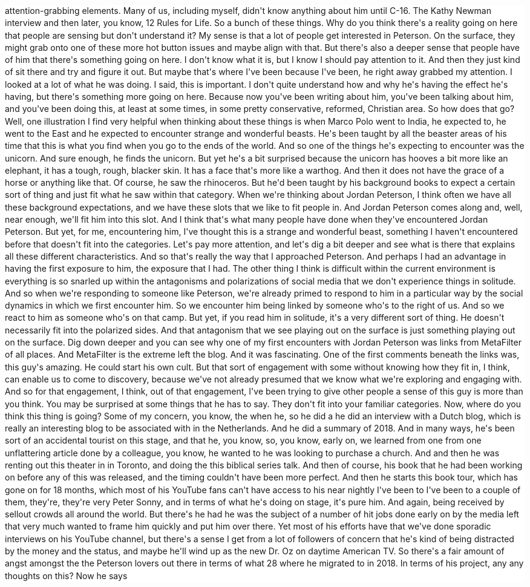 attention-grabbing elements. Many of us, including myself, didn't know anything about him until C-16. The Kathy Newman interview and then later, you know, 12 Rules for Life. So a bunch of these things. Why do you think there's a reality going on here that people are sensing but don't understand it? My sense is that a lot of people get interested in Peterson. On the surface, they might grab onto one of these more hot button issues and maybe align with that. But there's also a deeper sense that people have of him that there's something going on here. I don't know what it is, but I know I should pay attention to it. And then they just kind of sit there and try and figure it out. But maybe that's where I've been because I've been, he right away grabbed my attention. I looked at a lot of what he was doing. I said, this is important. I don't quite understand how and why he's having the effect he's having, but there's something more going on here. Because now you've been writing about him, you've been talking about him, and you've been doing this, at least at some times, in some pretty conservative, reformed, Christian area. So how does that go? Well, one illustration I find very helpful when thinking about these things is when Marco Polo went to India, he expected to, he went to the East and he expected to encounter strange and wonderful beasts. He's been taught by all the beaster areas of his time that this is what you find when you go to the ends of the world. And so one of the things he's expecting to encounter was the unicorn. And sure enough, he finds the unicorn. But yet he's a bit surprised because the unicorn has hooves a bit more like an elephant, it has a tough, rough, blacker skin. It has a face that's more like a warthog. And then it does not have the grace of a horse or anything like that. Of course, he saw the rhinoceros. But he'd been taught by his background books to expect a certain sort of thing and just fit what he saw within that category. When we're thinking about Jordan Peterson, I think often we have all these background expectations, and we have these slots that we like to fit people in. And Jordan Peterson comes along and, well, near enough, we'll fit him into this slot. And I think that's what many people have done when they've encountered Jordan Peterson. But yet, for me, encountering him, I've thought this is a strange and wonderful beast, something I haven't encountered before that doesn't fit into the categories. Let's pay more attention, and let's dig a bit deeper and see what is there that explains all these different characteristics. And so that's really the way that I approached Peterson. And perhaps I had an advantage in having the first exposure to him, the exposure that I had. The other thing I think is difficult within the current environment is everything is so snarled up within the antagonisms and polarizations of social media that we don't experience things in solitude. And so when we're responding to someone like Peterson, we're already primed to respond to him in a particular way by the social dynamics in which we first encounter him. So we encounter him being linked by someone who's to the right of us. And so we react to him as someone who's on that camp. But yet, if you read him in solitude, it's a very different sort of thing. He doesn't necessarily fit into the polarized sides. And that antagonism that we see playing out on the surface is just something playing out on the surface. Dig down deeper and you can see why one of my first encounters with Jordan Peterson was links from MetaFilter of all places. And MetaFilter is the extreme left the blog. And it was fascinating. One of the first comments beneath the links was, this guy's amazing. He could start his own cult. But that sort of engagement with some without knowing how they fit in, I think, can enable us to come to discovery, because we've not already presumed that we know what we're exploring and engaging with. And so for that engagement, I think, out of that engagement, I've been trying to give other people a sense of this guy is more than you think. You may be surprised at some things that he has to say. They don't fit into your familiar categories. Now, where do you think this thing is going? Some of my concern, you know, the when he, so he did a he did an interview with a Dutch blog, which is really an interesting blog to be associated with in the Netherlands. And he did a summary of 2018. And in many ways, he's been sort of an accidental tourist on this stage, and that he, you know, so, you know, early on, we learned from one from one unflattering article done by a colleague, you know, he wanted to he was looking to purchase a church. And and then he was renting out this theater in in Toronto, and doing the this biblical series talk. And then of course, his book that he had been working on before any of this was released, and the timing couldn't have been more perfect. And then he starts this book tour, which has gone on for 18 months, which most of his YouTube fans can't have access to his near nightly I've been to I've been to a couple of them, they're, they're very Peter Sonny, and in terms of what he's doing on stage, it's pure him. And again, being received by sellout crowds all around the world. But there's he had he was the subject of a number of hit jobs done early on by the media left that very much wanted to frame him quickly and put him over there. Yet most of his efforts have that we've done sporadic interviews on his YouTube channel, but there's a sense I get from a lot of followers of concern that he's kind of being distracted by the money and the status, and maybe he'll wind up as the new Dr. Oz on daytime American TV. So there's a fair amount of angst amongst the the Peterson lovers out there in terms of what 28 where he migrated to in 2018. In terms of his project, any any thoughts on this? Now he says